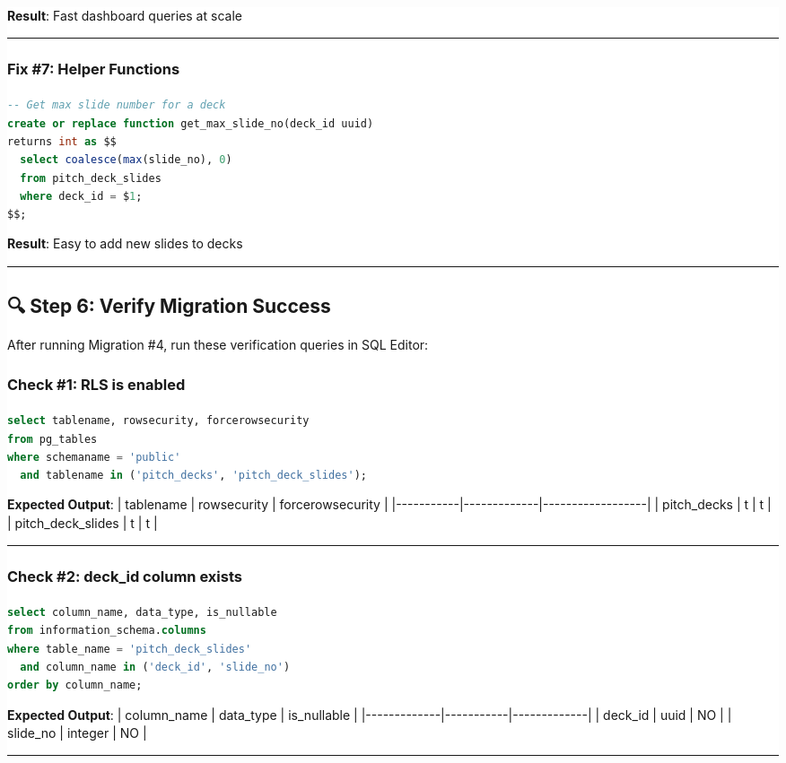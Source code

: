 **Result**: Fast dashboard queries at scale

---

### Fix #7: Helper Functions
```sql
-- Get max slide number for a deck
create or replace function get_max_slide_no(deck_id uuid)
returns int as $$
  select coalesce(max(slide_no), 0)
  from pitch_deck_slides
  where deck_id = $1;
$$;
```

**Result**: Easy to add new slides to decks

---

## 🔍 Step 6: Verify Migration Success

After running Migration #4, run these verification queries in SQL Editor:

### Check #1: RLS is enabled
```sql
select tablename, rowsecurity, forcerowsecurity
from pg_tables
where schemaname = 'public'
  and tablename in ('pitch_decks', 'pitch_deck_slides');
```

**Expected Output**:
| tablename | rowsecurity | forcerowsecurity |
|-----------|-------------|------------------|
| pitch_decks | t | t |
| pitch_deck_slides | t | t |

---

### Check #2: deck_id column exists
```sql
select column_name, data_type, is_nullable
from information_schema.columns
where table_name = 'pitch_deck_slides'
  and column_name in ('deck_id', 'slide_no')
order by column_name;
```

**Expected Output**:
| column_name | data_type | is_nullable |
|-------------|-----------|-------------|
| deck_id | uuid | NO |
| slide_no | integer | NO |

---
